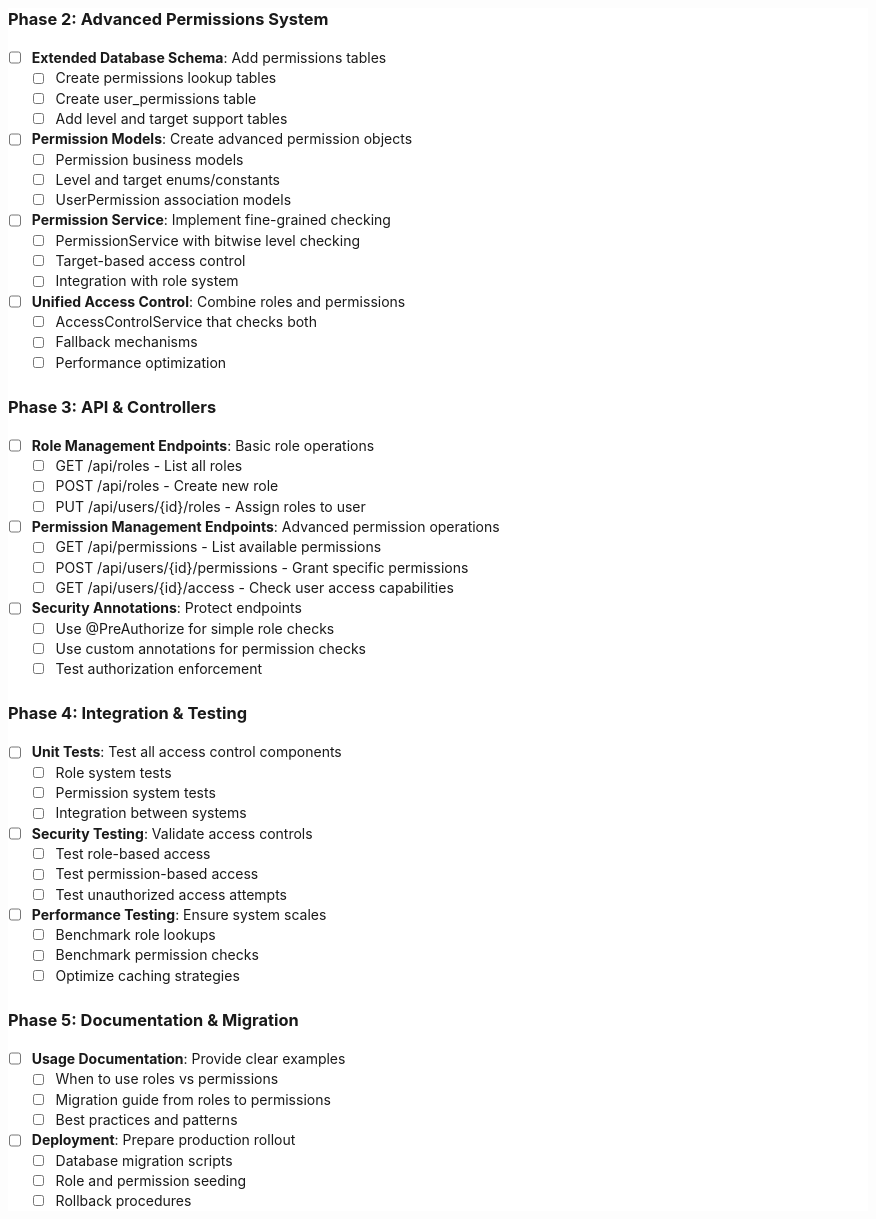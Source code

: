 ### Phase 2: Advanced Permissions System
- [ ] **Extended Database Schema**: Add permissions tables
  - [ ] Create permissions lookup tables
  - [ ] Create user_permissions table
  - [ ] Add level and target support tables
- [ ] **Permission Models**: Create advanced permission objects
  - [ ] Permission business models
  - [ ] Level and target enums/constants
  - [ ] UserPermission association models
- [ ] **Permission Service**: Implement fine-grained checking
  - [ ] PermissionService with bitwise level checking
  - [ ] Target-based access control
  - [ ] Integration with role system
- [ ] **Unified Access Control**: Combine roles and permissions
  - [ ] AccessControlService that checks both
  - [ ] Fallback mechanisms
  - [ ] Performance optimization

### Phase 3: API & Controllers
- [ ] **Role Management Endpoints**: Basic role operations
  - [ ] GET /api/roles - List all roles
  - [ ] POST /api/roles - Create new role
  - [ ] PUT /api/users/{id}/roles - Assign roles to user
- [ ] **Permission Management Endpoints**: Advanced permission operations
  - [ ] GET /api/permissions - List available permissions
  - [ ] POST /api/users/{id}/permissions - Grant specific permissions
  - [ ] GET /api/users/{id}/access - Check user access capabilities
- [ ] **Security Annotations**: Protect endpoints
  - [ ] Use @PreAuthorize for simple role checks
  - [ ] Use custom annotations for permission checks
  - [ ] Test authorization enforcement

### Phase 4: Integration & Testing
- [ ] **Unit Tests**: Test all access control components
  - [ ] Role system tests
  - [ ] Permission system tests
  - [ ] Integration between systems
- [ ] **Security Testing**: Validate access controls
  - [ ] Test role-based access
  - [ ] Test permission-based access
  - [ ] Test unauthorized access attempts
- [ ] **Performance Testing**: Ensure system scales
  - [ ] Benchmark role lookups
  - [ ] Benchmark permission checks
  - [ ] Optimize caching strategies

### Phase 5: Documentation & Migration
- [ ] **Usage Documentation**: Provide clear examples
  - [ ] When to use roles vs permissions
  - [ ] Migration guide from roles to permissions
  - [ ] Best practices and patterns
- [ ] **Deployment**: Prepare production rollout
  - [ ] Database migration scripts
  - [ ] Role and permission seeding
  - [ ] Rollback procedures

